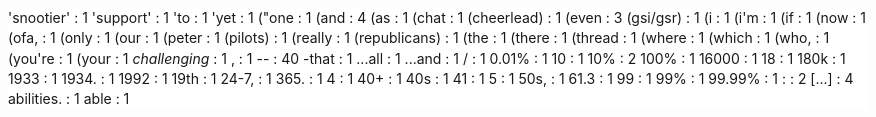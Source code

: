 'snootier' : 1
'support' : 1
'to : 1
'yet : 1
("one : 1
(and : 4
(as : 1
(chat : 1
(cheerlead) : 1
(even : 3
(gsi/gsr) : 1
(i : 1
(i'm : 1
(if : 1
(now : 1
(ofa, : 1
(only : 1
(our : 1
(peter : 1
(pilots) : 1
(really : 1
(republicans) : 1
(the : 1
(there : 1
(thread : 1
(where : 1
(which : 1
(who, : 1
(you're : 1
(your : 1
*challenging* : 1
, : 1
-- : 40
-that : 1
...all : 1
...and : 1
/ : 1
0.01% : 1
10 : 1
10% : 2
100% : 1
16000 : 1
18 : 1
180k : 1
1933 : 1
1934. : 1
1992 : 1
19th : 1
24-7, : 1
365. : 1
4 : 1
40+ : 1
40s : 1
41 : 1
5 : 1
50s, : 1
61.3 : 1
99 : 1
99% : 1
99.99% : 1
: : 2
[...] : 4
abilities. : 1
able : 1